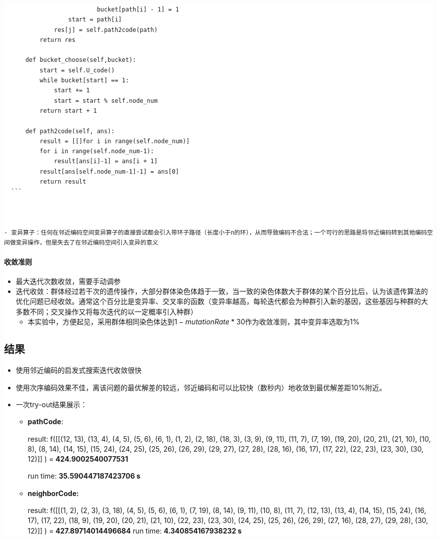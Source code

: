                               bucket[path[i] - 1] = 1
                      start = path[i]
                  res[j] = self.path2code(path)
              return res
      
          def bucket_choose(self,bucket):
              start = self.U_code()
              while bucket[start] == 1:
                  start += 1
                  start = start % self.node_num
              return start + 1
              
          def path2code(self, ans):
              result = [[]for i in range(self.node_num)]
              for i in range(self.node_num-1):
                  result[ans[i]-1] = ans[i + 1]
              result[ans[self.node_num-1]-1] = ans[0]
              return result
      ```

      

    - 变异算子：任何在邻近编码空间变异算子的直接尝试都会引入带环子路径（长度小于n的环），从而导致编码不合法；一个可行的思路是将邻近编码转到其他编码空间做变异操作，但是失去了在邻近编码空间引入变异的意义

#### 收敛准则

- 最大迭代次数收敛，需要手动调参
- 迭代收敛：群体经过若干次的遗传操作，大部分群体染色体趋于一致，当一致的染色体数大于群体的某个百分比后，认为该遗传算法的优化问题已经收敛。通常这个百分比是变异率、交叉率的函数（变异率越高，每轮迭代都会为种群引入新的基因，这些基因与种群的大多数不同；交叉操作又将每次迭代的以一定概率引入种群）
  - 本实验中，方便起见，采用群体相同染色体达到$1-mutationRate*30$作为收敛准则，其中变异率选取为$1\%$



## 结果

- 使用邻近编码的启发式搜索迭代收敛很快

- 使用次序编码效果不佳，离该问题的最优解差的较远，邻近编码和可以比较快（数秒内）地收敛到最优解差距10%附近。

- 一次try-out结果展示：

  - **pathCode**:

     result: f([[(12, 13), (13, 4), (4, 5), (5, 6), (6, 1), (1, 2), (2, 18), (18, 3), (3, 9), (9, 11), (11, 7), (7, 19), (19, 20), (20, 21), (21, 10), (10, 8), (8, 14), (14, 15), (15, 24), (24, 25), (25, 26), (26, 29), (29, 27), (27, 28), (28, 16), (16, 17), (17, 22), (22, 23), (23, 30), (30, 12)]] ) =  **424.9002540077531**

    run time:  **35.590447187423706 s**

  - **neighborCode:**

    result: f([[(1, 2), (2, 3), (3, 18), (4, 5), (5, 6), (6, 1), (7, 19), (8, 14), (9, 11), (10, 8), (11, 7), (12, 13), (13, 4), (14, 15), (15, 24), (16, 17), (17, 22), (18, 9), (19, 20), (20, 21), (21, 10), (22, 23), (23, 30), (24, 25), (25, 26), (26, 29), (27, 16), (28, 27), (29, 28), (30, 12)]] ) =  **427.89714014496684**
    run time:  **4.340854167938232 s**

